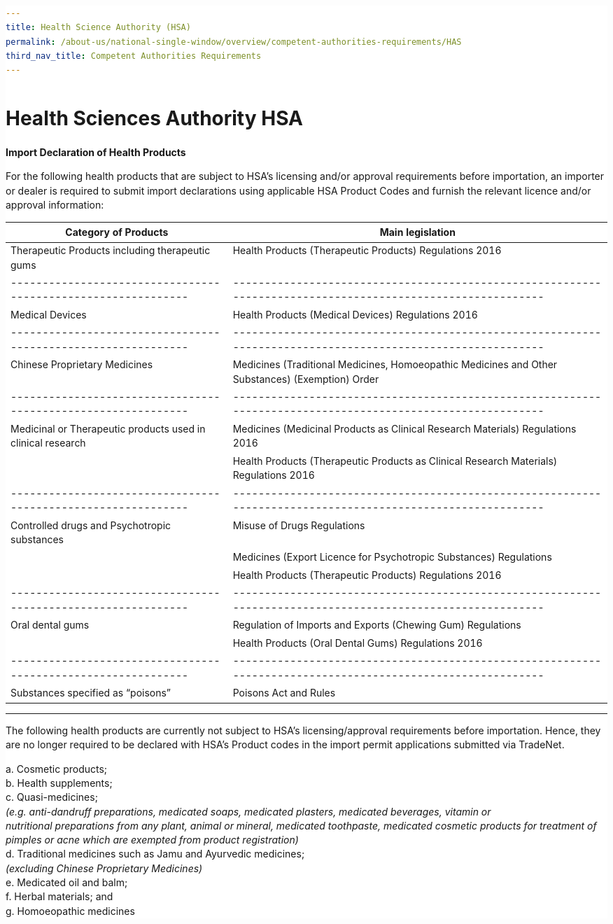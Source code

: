 ```yaml
---
title: Health Science Authority (HSA)
permalink: /about-us/national-single-window/overview/competent-authorities-requirements/HAS
third_nav_title: Competent Authorities Requirements
---
```



# Health Sciences Authority HSA

**Import Declaration of Health Products**

For the following health products  that are subject to HSA’s licensing and/or approval requirements before importation, an importer or dealer is required to submit import declarations using applicable HSA Product Codes and furnish the relevant licence and/or approval information:

| Category of Products                                        | Main legislation                                                                                          |
|-------------------------------------------------------------|-----------------------------------------------------------------------------------------------------------|
| Therapeutic Products including therapeutic gums             | Health Products (Therapeutic Products) Regulations 2016                                                   |
|-------------------------------------------------------------|-----------------------------------------------------------------------------------------------------------|
| Medical Devices                                             | Health Products (Medical Devices) Regulations 2016                                                        |
|-------------------------------------------------------------|-----------------------------------------------------------------------------------------------------------|
| Chinese Proprietary Medicines                               | Medicines (Traditional Medicines, Homoeopathic Medicines and Other Substances) (Exemption) Order          |
|-------------------------------------------------------------|-----------------------------------------------------------------------------------------------------------|
| Medicinal or Therapeutic products used in clinical research | Medicines (Medicinal Products as Clinical Research Materials) Regulations 2016                            |
|                                                             | Health Products (Therapeutic Products as Clinical Research Materials) Regulations 2016                    |
|-------------------------------------------------------------|-----------------------------------------------------------------------------------------------------------|
| Controlled drugs and Psychotropic substances                | Misuse of Drugs Regulations                                                                               |
|                                                             | Medicines (Export Licence for Psychotropic Substances) Regulations                                        |
|                                                             | Health Products (Therapeutic Products) Regulations 2016                                                   |
|-------------------------------------------------------------|-----------------------------------------------------------------------------------------------------------|
| Oral dental gums                                            | Regulation of Imports and Exports (Chewing Gum) Regulations                                               |
|                                                             | Health Products (Oral Dental Gums) Regulations 2016                                                       |
|-------------------------------------------------------------|-----------------------------------------------------------------------------------------------------------|
| Substances specified as “poisons”                           | Poisons Act and Rules                                                                                     |

***

The following health products are currently not subject to HSA’s licensing/approval requirements before importation. Hence, they are no longer required to be declared with HSA’s Product codes in the import permit applications submitted via TradeNet.

a. Cosmetic products;  <br> 
b. Health supplements; <br> 
c. Quasi-medicines; <br> _(e.g. anti-dandruff preparations, medicated soaps, medicated plasters, medicated beverages, vitamin or<br>nutritional preparations from any plant, animal or mineral, medicated toothpaste, medicated cosmetic products for treatment of<br>pimples or acne which are exempted from product registration)_  <br>
d. Traditional medicines such as Jamu and Ayurvedic medicines; <br> _(excluding Chinese Proprietary Medicines)_  <br>
e. Medicated oil and balm; <br> 
f. Herbal materials; and <br> 
g. Homoeopathic medicines <br>
